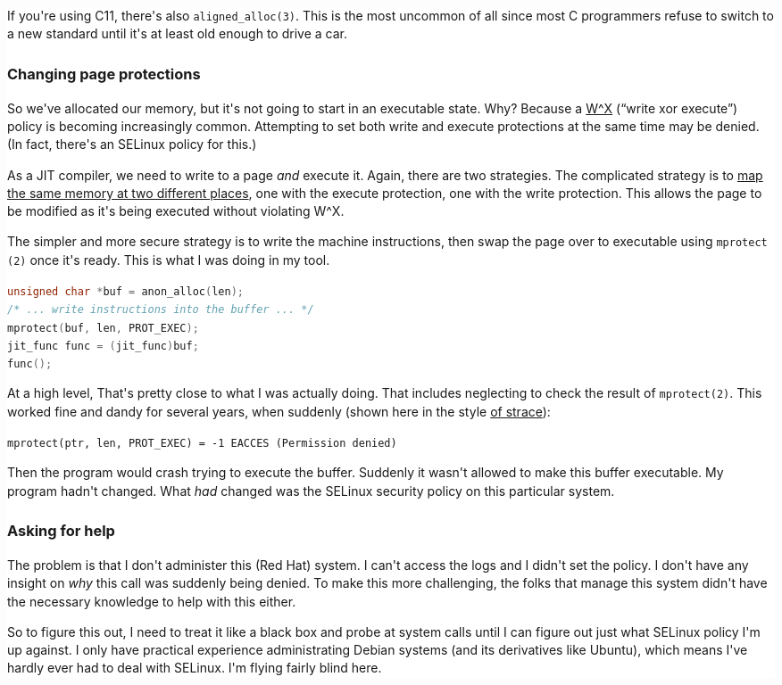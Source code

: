 If you're using C11, there's also `aligned_alloc(3)`. This is the most
uncommon of all since most C programmers refuse to switch to a new
standard until it's at least old enough to drive a car.

### Changing page protections

So we've allocated our memory, but it's not going to start in an
executable state. Why? Because a [W^X][wx] (“write xor execute”)
policy is becoming increasingly common. Attempting to set both write
and execute protections at the same time may be denied. (In fact,
there's an SELinux policy for this.)

As a JIT compiler, we need to write to a page *and* execute it. Again,
there are two strategies. The complicated strategy is to [map the same
memory at two different places][map], one with the execute protection,
one with the write protection. This allows the page to be modified as
it's being executed without violating W^X.

The simpler and more secure strategy is to write the machine
instructions, then swap the page over to executable using `mprotect(2)`
once it's ready. This is what I was doing in my tool.

```c
unsigned char *buf = anon_alloc(len);
/* ... write instructions into the buffer ... */
mprotect(buf, len, PROT_EXEC);
jit_func func = (jit_func)buf;
func();
```

At a high level, That's pretty close to what I was actually doing. That
includes neglecting to check the result of `mprotect(2)`. This worked
fine and dandy for several years, when suddenly (shown here in the style
[of strace][strace]):

    mprotect(ptr, len, PROT_EXEC) = -1 EACCES (Permission denied)

Then the program would crash trying to execute the buffer. Suddenly it
wasn't allowed to make this buffer executable. My program hadn't
changed. What *had* changed was the SELinux security policy on this
particular system.

### Asking for help

The problem is that I don't administer this (Red Hat) system. I can't
access the logs and I didn't set the policy. I don't have any insight
on *why* this call was suddenly being denied. To make this more
challenging, the folks that manage this system didn't have the
necessary knowledge to help with this either.

So to figure this out, I need to treat it like a black box and probe
at system calls until I can figure out just what SELinux policy I'm up
against. I only have practical experience administrating Debian
systems (and its derivatives like Ubuntu), which means I've hardly
ever had to deal with SELinux. I'm flying fairly blind here.


[jit]: /blog/2015/03/19/
[map]: /blog/2016/04/10/
[mem]: https://akkadia.org/drepper/selinux-mem.html
[port]: /blog/2017/03/30/
[qpkg]: https://nullprogram.com/blog/2018/03/27/
[wx]: https://en.wikipedia.org/wiki/W%5EX
[strace]: /blog/2018/06/23/
[win]: /blog/2016/06/13/
[wine]: https://www.winehq.org/